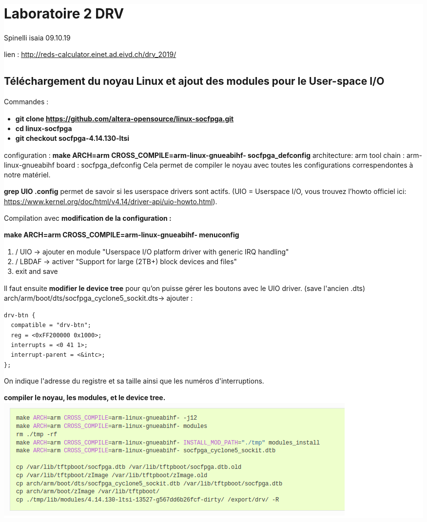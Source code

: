 # Laboratoire 2 DRV
Spinelli isaia
09.10.19

lien : http://reds-calculator.einet.ad.eivd.ch/drv_2019/




## Téléchargement du noyau Linux et ajout des modules pour le User-space I/O

Commandes :

 - **git clone https://github.com/altera-opensource/linux-socfpga.git**
 - **cd linux-socfpga**
 - **git checkout socfpga-4.14.130-ltsi**

configuration :
**make ARCH=arm CROSS_COMPILE=arm-linux-gnueabihf- socfpga_defconfig**
architecture: arm
tool chain : arm-linux-gnueabihf
board : socfpga_defconfig
Cela permet de compiler le noyau avec toutes les configurations correspendontes à notre matériel.

**grep UIO .config** permet de savoir si les userspace drivers sont actifs.
(UIO = Userspace I/O, vous trouvez l’howto officiel ici: https://www.kernel.org/doc/html/v4.14/driver-api/uio-howto.html).

Compilation avec **modification de la configuration :**

**make ARCH=arm CROSS_COMPILE=arm-linux-gnueabihf- menuconfig**

1. / UIO 	-> ajouter en module "Userspace I/O platform driver with generic IRQ handling"
2. / LBDAF -> activer "Support for large (2TB+) block devices and files"
3. exit and save


Il faut ensuite **modifier le device tree** pour qu’on puisse gérer les boutons avec le UIO driver. (save l'ancien .dts)
arch/arm/boot/dts/socfpga_cyclone5_sockit.dts-> ajouter :


    drv-btn {
      compatible = "drv-btn";
      reg = <0xFF200000 0x1000>;
      interrupts = <0 41 1>;
      interrupt-parent = <&intc>;
    };

On indique l'adresse du registre et sa taille ainsi que les numéros d'interruptions.

**compiler le noyau, les modules, et le device tree.**
![image](./img/cmd_compile_noyau_modules_dt.png)
